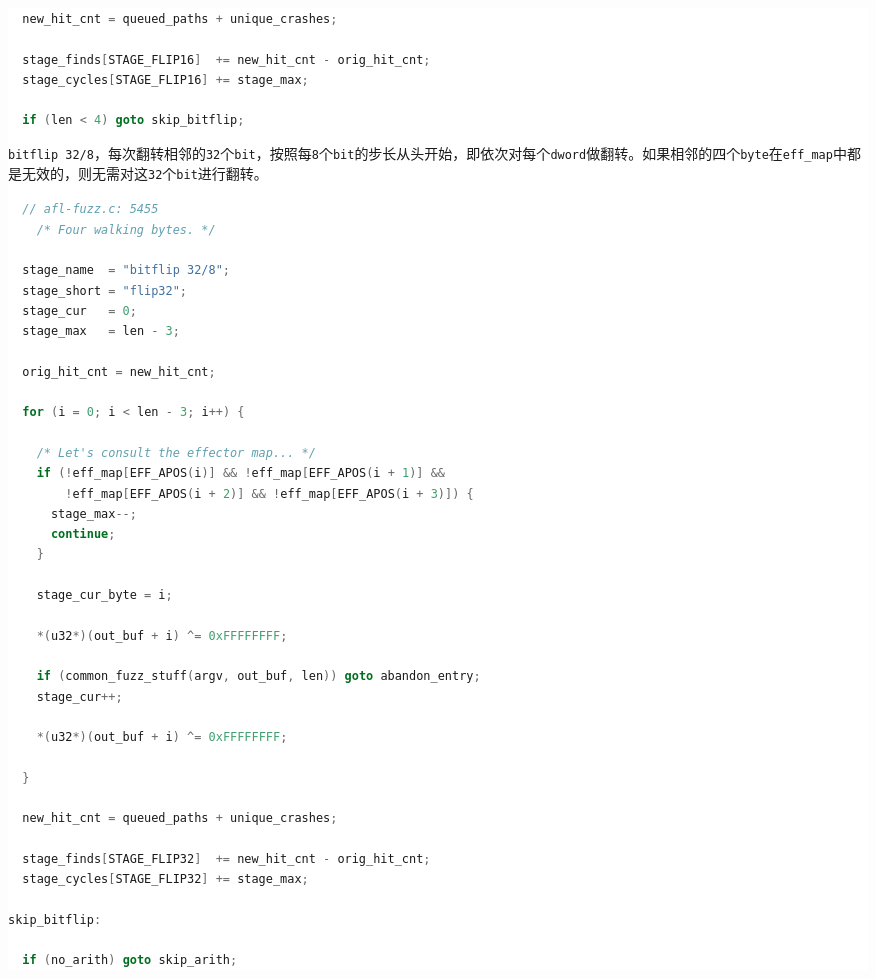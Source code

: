 ```c
  new_hit_cnt = queued_paths + unique_crashes;

  stage_finds[STAGE_FLIP16]  += new_hit_cnt - orig_hit_cnt;
  stage_cycles[STAGE_FLIP16] += stage_max;

  if (len < 4) goto skip_bitflip;
```

`bitflip 32/8`，每次翻转相邻的`32`个`bit`，按照每`8`个`bit`的步长从头开始，即依次对每个`dword`做翻转。如果相邻的四个`byte`在`eff_map`中都是无效的，则无需对这`32`个`bit`进行翻转。

```c
  // afl-fuzz.c: 5455
	/* Four walking bytes. */

  stage_name  = "bitflip 32/8";
  stage_short = "flip32";
  stage_cur   = 0;
  stage_max   = len - 3;

  orig_hit_cnt = new_hit_cnt;

  for (i = 0; i < len - 3; i++) {

    /* Let's consult the effector map... */
    if (!eff_map[EFF_APOS(i)] && !eff_map[EFF_APOS(i + 1)] &&
        !eff_map[EFF_APOS(i + 2)] && !eff_map[EFF_APOS(i + 3)]) {
      stage_max--;
      continue;
    }

    stage_cur_byte = i;

    *(u32*)(out_buf + i) ^= 0xFFFFFFFF;

    if (common_fuzz_stuff(argv, out_buf, len)) goto abandon_entry;
    stage_cur++;

    *(u32*)(out_buf + i) ^= 0xFFFFFFFF;

  }

  new_hit_cnt = queued_paths + unique_crashes;

  stage_finds[STAGE_FLIP32]  += new_hit_cnt - orig_hit_cnt;
  stage_cycles[STAGE_FLIP32] += stage_max;

skip_bitflip:

  if (no_arith) goto skip_arith;
```
